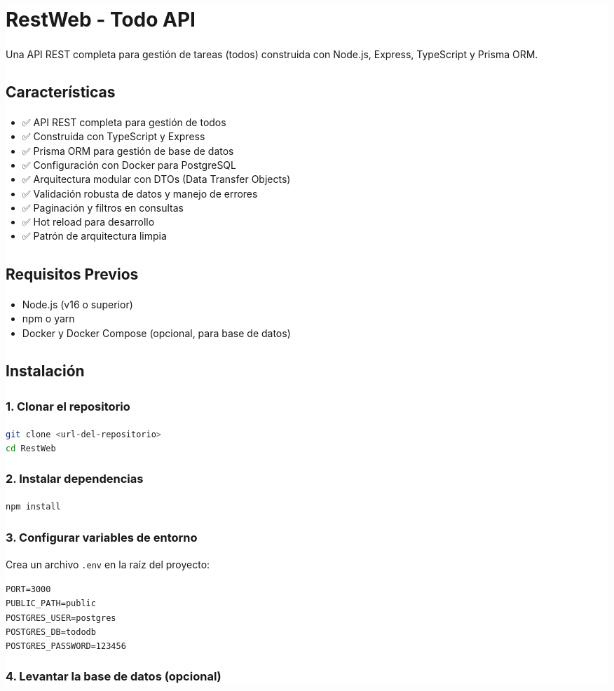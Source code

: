 # RestWeb - Todo API

Una API REST completa para gestión de tareas (todos) construida con Node.js, Express, TypeScript y Prisma ORM.

## Características

- ✅ API REST completa para gestión de todos
- ✅ Construida con TypeScript y Express
- ✅ Prisma ORM para gestión de base de datos
- ✅ Configuración con Docker para PostgreSQL
- ✅ Arquitectura modular con DTOs (Data Transfer Objects)
- ✅ Validación robusta de datos y manejo de errores
- ✅ Paginación y filtros en consultas
- ✅ Hot reload para desarrollo
- ✅ Patrón de arquitectura limpia

## Requisitos Previos

- Node.js (v16 o superior)
- npm o yarn
- Docker y Docker Compose (opcional, para base de datos)

## Instalación

### 1. Clonar el repositorio

```bash
git clone <url-del-repositorio>
cd RestWeb
```

### 2. Instalar dependencias

```bash
npm install
```

### 3. Configurar variables de entorno

Crea un archivo `.env` en la raíz del proyecto:

```env
PORT=3000
PUBLIC_PATH=public
POSTGRES_USER=postgres
POSTGRES_DB=tododb
POSTGRES_PASSWORD=123456
```

### 4. Levantar la base de datos (opcional)
